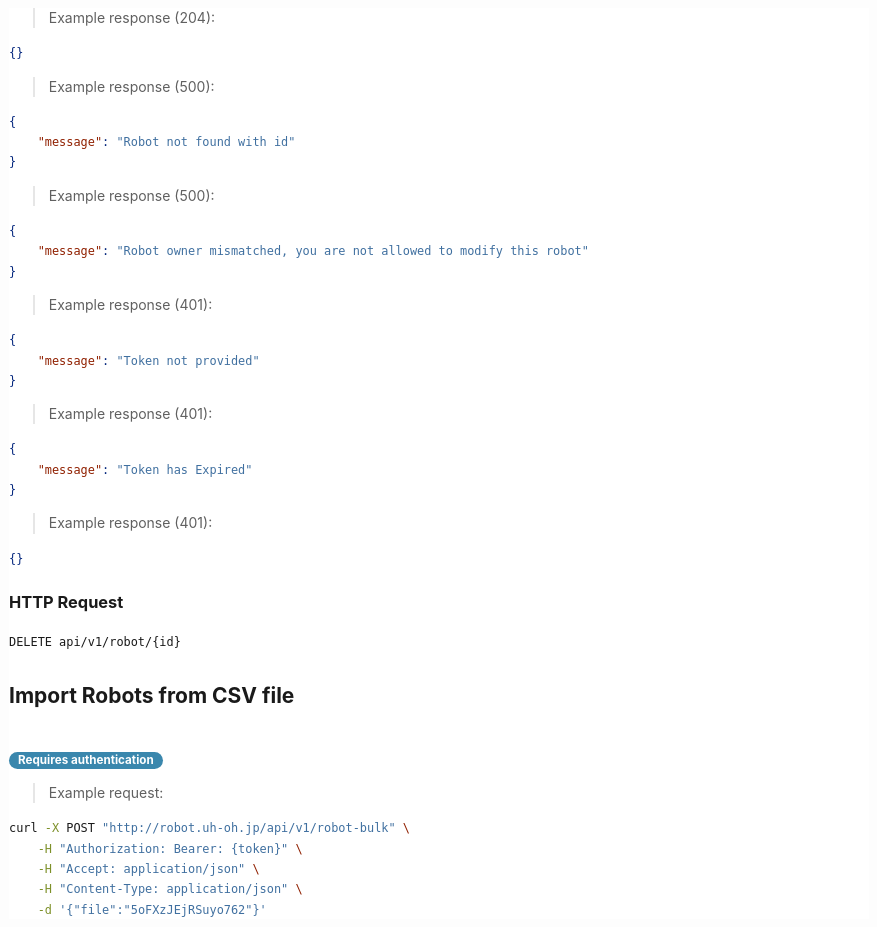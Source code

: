 > Example response (204):

```json
{}
```
> Example response (500):

```json
{
    "message": "Robot not found with id"
}
```
> Example response (500):

```json
{
    "message": "Robot owner mismatched, you are not allowed to modify this robot"
}
```
> Example response (401):

```json
{
    "message": "Token not provided"
}
```
> Example response (401):

```json
{
    "message": "Token has Expired"
}
```
> Example response (401):

```json
{}
```

### HTTP Request
`DELETE api/v1/robot/{id}`





## Import Robots from CSV file

<br><small style="padding: 1px 9px 2px;font-weight: bold;white-space: nowrap;color: #ffffff;-webkit-border-radius: 9px;-moz-border-radius: 9px;border-radius: 9px;background-color: #3a87ad;">Requires authentication</small>
> Example request:

```bash
curl -X POST "http://robot.uh-oh.jp/api/v1/robot-bulk" \
    -H "Authorization: Bearer: {token}" \
    -H "Accept: application/json" \
    -H "Content-Type: application/json" \
    -d '{"file":"5oFXzJEjRSuyo762"}'

```

